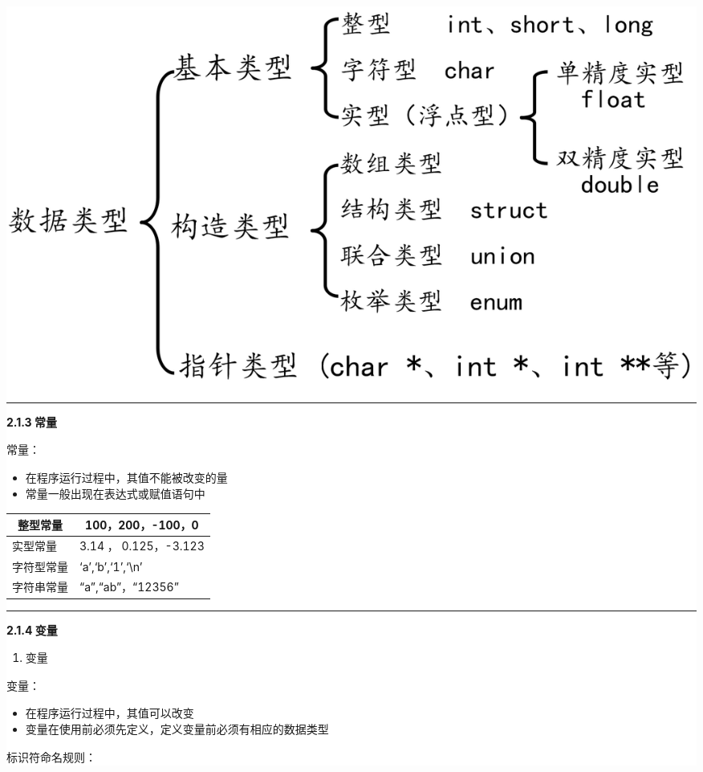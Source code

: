 ![](media/d015168ca5367bd7ecd90a3a5e206667.png)

------

**2.1.3 常量**

常量：

-   在程序运行过程中，其值不能被改变的量
-   常量一般出现在表达式或赋值语句中

| 整型常量   | 100，200，-100，0     |
|------------|-----------------------|
| 实型常量   | 3.14 ， 0.125，-3.123 |
| 字符型常量 | ‘a’,‘b’,‘1’,‘\\n’     |
| 字符串常量 | “a”,“ab”，“12356”     |

------

**2.1.4 变量**

1) 变量

变量：

-   在程序运行过程中，其值可以改变
-   变量在使用前必须先定义，定义变量前必须有相应的数据类型

标识符命名规则：

